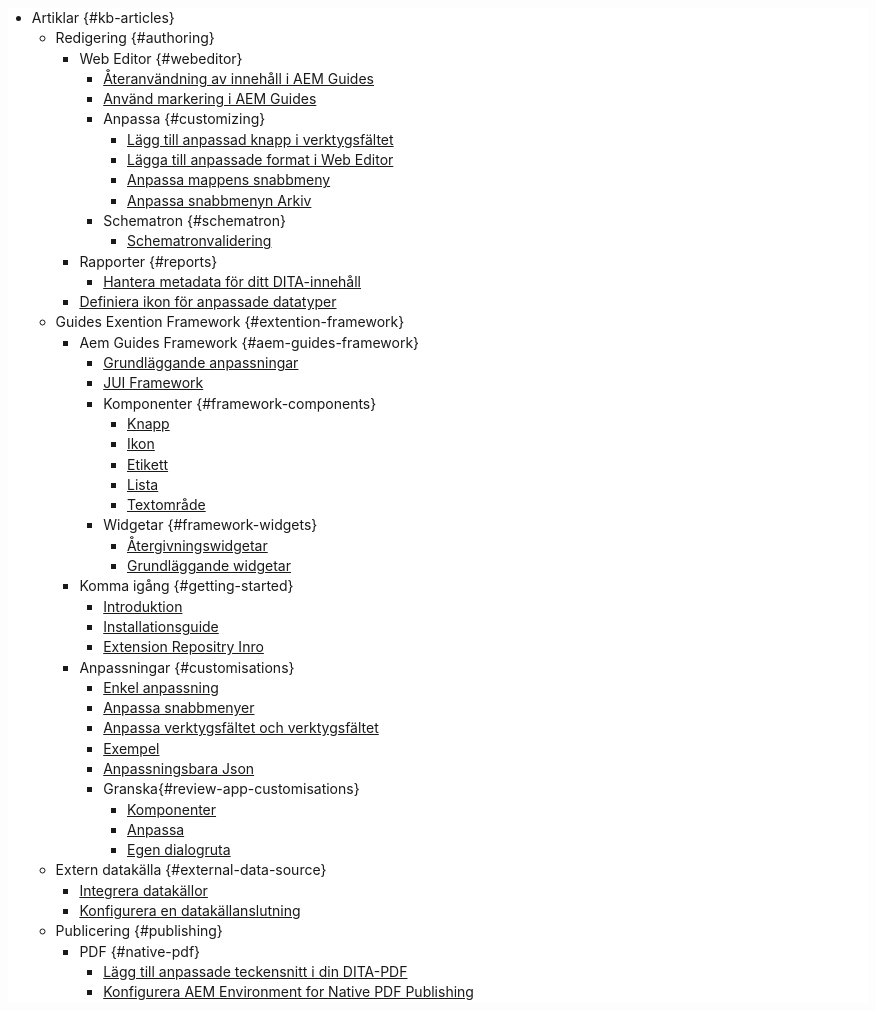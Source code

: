    - Artiklar {#kb-articles}
      - Redigering {#authoring}
         - Web Editor {#webeditor}
            - [Återanvändning av innehåll i AEM Guides](./knowledge-base/kb-articles/authoring/webeditor/content-reusability-in-aem-guides.md)
            - [Använd markering i AEM Guides](./knowledge-base/kb-articles/authoring/webeditor/markdown-in-dita-and-aem-guides.md)
            - Anpassa {#customizing}
               - [Lägg till anpassad knapp i verktygsfältet](./knowledge-base/kb-articles/authoring/webeditor/customization/add-custom-button-to-webeditor-toolbar.md)
               - [Lägga till anpassade format i Web Editor](./knowledge-base/kb-articles/authoring/webeditor/customization/add-custom-styles-to-webeditor.md)
               - [Anpassa mappens snabbmeny](./knowledge-base/kb-articles/authoring/webeditor/customization/hide-create-ditamap-webeditor.md)
               - [Anpassa snabbmenyn Arkiv](./knowledge-base/kb-articles/authoring/webeditor/customization/remove-delete-from-webeditor.md)
            - Schematron {#schematron}
               - [Schematronvalidering](./knowledge-base/kb-articles/authoring/webeditor/schematron/vailidating-with-schematron.md)
         - Rapporter {#reports}
            - [Hantera metadata för ditt DITA-innehåll](./knowledge-base/kb-articles/authoring/reports/manage-metadata.md)
         - [Definiera ikon för anpassade datatyper](./knowledge-base/kb-articles/authoring/define-icon-for-custom-ditatypes.md)
      - Guides Exention Framework {#extention-framework}
         - Aem Guides Framework {#aem-guides-framework}
            - [Grundläggande anpassningar](./guides-ui-extensions/aem_guides_framework/basic-customisation.md)
            - [JUI Framework](./guides-ui-extensions/aem_guides_framework/jui-framework.md)
            - Komponenter {#framework-components}
               - [Knapp](./guides-ui-extensions/aem_guides_framework/components/button.md)
               - [Ikon](./guides-ui-extensions/aem_guides_framework/components/icon.md)
               - [Etikett](./guides-ui-extensions/aem_guides_framework/components/label.md)
               - [Lista](./guides-ui-extensions/aem_guides_framework/components/list.md)
               - [Textområde](./guides-ui-extensions/aem_guides_framework/components/textarea.md)
            - Widgetar {#framework-widgets}
               - [Återgivningswidgetar](./guides-ui-extensions/aem_guides_framework/Widgets/rendering-widget.md)
               - [Grundläggande widgetar](./guides-ui-extensions/aem_guides_framework/Widgets/basic-widget.md)
         - Komma igång {#getting-started}
            - [Introduktion](./guides-ui-extensions/getting-started/introduction.md)
            - [Installationsguide](./guides-ui-extensions/getting-started/integrating-customisations.md)
            - [Extension Repositry Inro](./guides-ui-extensions/getting-started/extension-repo-intro.md)
         - Anpassningar {#customisations}
            - [Enkel anpassning](./guides-ui-extensions/customisations/add-button.md)
            - [Anpassa snabbmenyer](./guides-ui-extensions/customisations/context-menus.md)
            - [Anpassa verktygsfältet och verktygsfältet](./guides-ui-extensions/customisations/toolbar-topbar.md)
            - [Exempel](./guides-ui-extensions/examples.md)
            - [Anpassningsbara Json](./guides-ui-extensions/jsons.md)
            - Granska{#review-app-customisations}
               - [Komponenter](./guides-ui-extensions/customisations/ReviewApp/components.md)
               - [Anpassa](./guides-ui-extensions/customisations/ReviewApp/customisation.md)
               - [Egen dialogruta](./guides-ui-extensions/customisations/ReviewApp/custom-dialog.md)
      - Extern datakälla {#external-data-source}
         - [Integrera datakällor](../product-guide/knowledge-base/kb-articles/data-source/integrate-data-sources.md)
         - [Konfigurera en datakällanslutning](../product-guide/knowledge-base/kb-articles/data-source/conf-custom-data-source-connector.md)
      - Publicering {#publishing}
         - PDF {#native-pdf}
            - [Lägg till anpassade teckensnitt i din DITA-PDF](./knowledge-base/kb-articles/publishing/add-custom-font-native-pdf.md)
            - [Konfigurera AEM Environment for Native PDF Publishing](./knowledge-base/kb-articles/publishing/configuring-aem-environment-for-native-pdf-publishing.md)